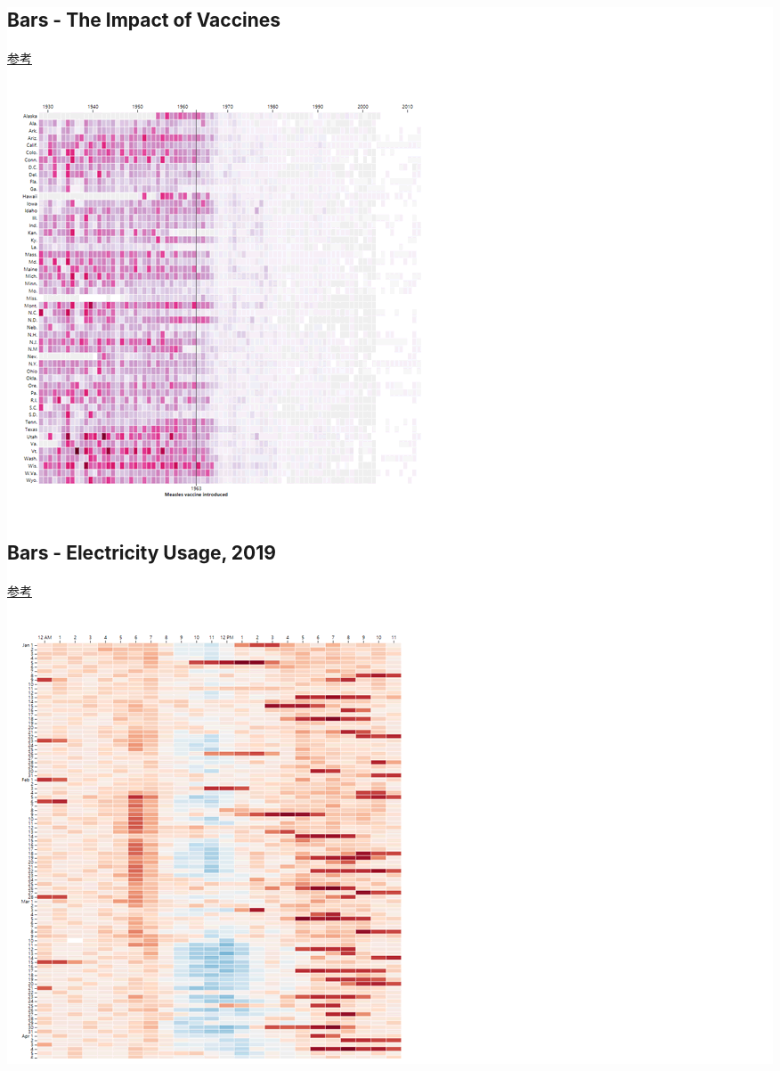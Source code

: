 ## Bars - The Impact of Vaccines

[参考](https://observablehq.com/@mbostock/the-impact-of-vaccines)

![the-impact-of-vaccines](assets/the-impact-of-vaccines.png)

## Bars - Electricity Usage, 2019

[参考](https://observablehq.com/@mbostock/electric-usage-2019)

![electricity-usage-2019](assets/electricity-usage-2019.png)
